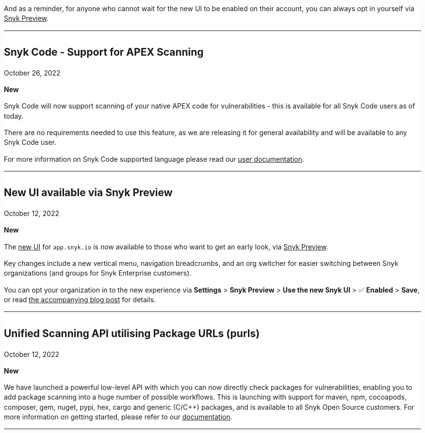 And as a reminder, for anyone who cannot wait for the new UI to be enabled on their account, you can always opt in yourself via [Snyk Preview](https://docs.snyk.io/features/user-and-group-management/managing-settings/snyk-preview).

***

## Snyk Code - Support for APEX Scanning

October 26, 2022

**New**

Snyk Code will now support scanning of your native APEX code for vulnerabilities - this is available for all Snyk Code users as of today.

There are no requirements needed to use this feature, as we are releasing it for general availability and will be available to any Snyk Code user.

For more information on Snyk Code supported language please read our [user documentation](https://docs.snyk.io/products/snyk-code/snyk-code-language-and-framework-support).

***

## New UI available via Snyk Preview

October 12, 2022

**New**

The [new UI](https://snyk.io/blog/introducing-new-snyk-ui/) for `app.snyk.io` is now available to those who want to get an early look, via [Snyk Preview](https://docs.snyk.io/features/user-and-group-management/managing-settings/snyk-preview).

Key changes include a new vertical menu, navigation breadcrumbs, and an org switcher for easier switching between Snyk organizations (and groups for Snyk Enterprise customers).

You can opt your organization in to the new experience via **Settings** > **Snyk Preview** > **Use the new Snyk UI** > ✅ **Enabled** > **Save**, or read [the accompanying blog post](https://snyk.io/blog/introducing-new-snyk-ui/) for details.

***

## Unified Scanning API utilising Package URLs (purls)

October 12, 2022

**New**

We have launched a powerful low-level API with which you can now directly check packages for vulnerabilities, enabling you to add package scanning into a huge number of possible workflows. This is launching with support for maven, npm, cocoapods, composer, gem, nuget, pypi, hex, cargo and generic (C/C++) packages, and is available to all Snyk Open Source customers. For more information on getting started, please refer to our [documentation](https://apidocs.snyk.io/?version=2022-09-15#get-/orgs/-org\_id-/packages/-purl-/issues).

***
